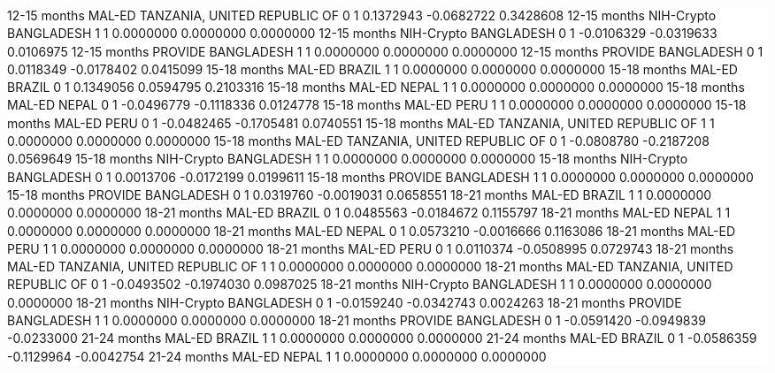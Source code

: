 12-15 months   MAL-ED       TANZANIA, UNITED REPUBLIC OF   0                    1                  0.1372943   -0.0682722    0.3428608
12-15 months   NIH-Crypto   BANGLADESH                     1                    1                  0.0000000    0.0000000    0.0000000
12-15 months   NIH-Crypto   BANGLADESH                     0                    1                 -0.0106329   -0.0319633    0.0106975
12-15 months   PROVIDE      BANGLADESH                     1                    1                  0.0000000    0.0000000    0.0000000
12-15 months   PROVIDE      BANGLADESH                     0                    1                  0.0118349   -0.0178402    0.0415099
15-18 months   MAL-ED       BRAZIL                         1                    1                  0.0000000    0.0000000    0.0000000
15-18 months   MAL-ED       BRAZIL                         0                    1                  0.1349056    0.0594795    0.2103316
15-18 months   MAL-ED       NEPAL                          1                    1                  0.0000000    0.0000000    0.0000000
15-18 months   MAL-ED       NEPAL                          0                    1                 -0.0496779   -0.1118336    0.0124778
15-18 months   MAL-ED       PERU                           1                    1                  0.0000000    0.0000000    0.0000000
15-18 months   MAL-ED       PERU                           0                    1                 -0.0482465   -0.1705481    0.0740551
15-18 months   MAL-ED       TANZANIA, UNITED REPUBLIC OF   1                    1                  0.0000000    0.0000000    0.0000000
15-18 months   MAL-ED       TANZANIA, UNITED REPUBLIC OF   0                    1                 -0.0808780   -0.2187208    0.0569649
15-18 months   NIH-Crypto   BANGLADESH                     1                    1                  0.0000000    0.0000000    0.0000000
15-18 months   NIH-Crypto   BANGLADESH                     0                    1                  0.0013706   -0.0172199    0.0199611
15-18 months   PROVIDE      BANGLADESH                     1                    1                  0.0000000    0.0000000    0.0000000
15-18 months   PROVIDE      BANGLADESH                     0                    1                  0.0319760   -0.0019031    0.0658551
18-21 months   MAL-ED       BRAZIL                         1                    1                  0.0000000    0.0000000    0.0000000
18-21 months   MAL-ED       BRAZIL                         0                    1                  0.0485563   -0.0184672    0.1155797
18-21 months   MAL-ED       NEPAL                          1                    1                  0.0000000    0.0000000    0.0000000
18-21 months   MAL-ED       NEPAL                          0                    1                  0.0573210   -0.0016666    0.1163086
18-21 months   MAL-ED       PERU                           1                    1                  0.0000000    0.0000000    0.0000000
18-21 months   MAL-ED       PERU                           0                    1                  0.0110374   -0.0508995    0.0729743
18-21 months   MAL-ED       TANZANIA, UNITED REPUBLIC OF   1                    1                  0.0000000    0.0000000    0.0000000
18-21 months   MAL-ED       TANZANIA, UNITED REPUBLIC OF   0                    1                 -0.0493502   -0.1974030    0.0987025
18-21 months   NIH-Crypto   BANGLADESH                     1                    1                  0.0000000    0.0000000    0.0000000
18-21 months   NIH-Crypto   BANGLADESH                     0                    1                 -0.0159240   -0.0342743    0.0024263
18-21 months   PROVIDE      BANGLADESH                     1                    1                  0.0000000    0.0000000    0.0000000
18-21 months   PROVIDE      BANGLADESH                     0                    1                 -0.0591420   -0.0949839   -0.0233000
21-24 months   MAL-ED       BRAZIL                         1                    1                  0.0000000    0.0000000    0.0000000
21-24 months   MAL-ED       BRAZIL                         0                    1                 -0.0586359   -0.1129964   -0.0042754
21-24 months   MAL-ED       NEPAL                          1                    1                  0.0000000    0.0000000    0.0000000
